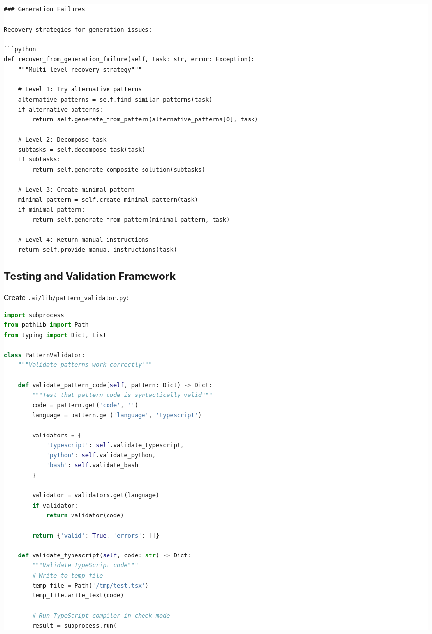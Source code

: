 ````
### Generation Failures

Recovery strategies for generation issues:

```python
def recover_from_generation_failure(self, task: str, error: Exception):
    """Multi-level recovery strategy"""

    # Level 1: Try alternative patterns
    alternative_patterns = self.find_similar_patterns(task)
    if alternative_patterns:
        return self.generate_from_pattern(alternative_patterns[0], task)

    # Level 2: Decompose task
    subtasks = self.decompose_task(task)
    if subtasks:
        return self.generate_composite_solution(subtasks)

    # Level 3: Create minimal pattern
    minimal_pattern = self.create_minimal_pattern(task)
    if minimal_pattern:
        return self.generate_from_pattern(minimal_pattern, task)

    # Level 4: Return manual instructions
    return self.provide_manual_instructions(task)
````

## Testing and Validation Framework

Create `.ai/lib/pattern_validator.py`:

```python
import subprocess
from pathlib import Path
from typing import Dict, List

class PatternValidator:
    """Validate patterns work correctly"""

    def validate_pattern_code(self, pattern: Dict) -> Dict:
        """Test that pattern code is syntactically valid"""
        code = pattern.get('code', '')
        language = pattern.get('language', 'typescript')

        validators = {
            'typescript': self.validate_typescript,
            'python': self.validate_python,
            'bash': self.validate_bash
        }

        validator = validators.get(language)
        if validator:
            return validator(code)

        return {'valid': True, 'errors': []}

    def validate_typescript(self, code: str) -> Dict:
        """Validate TypeScript code"""
        # Write to temp file
        temp_file = Path('/tmp/test.tsx')
        temp_file.write_text(code)

        # Run TypeScript compiler in check mode
        result = subprocess.run(
```